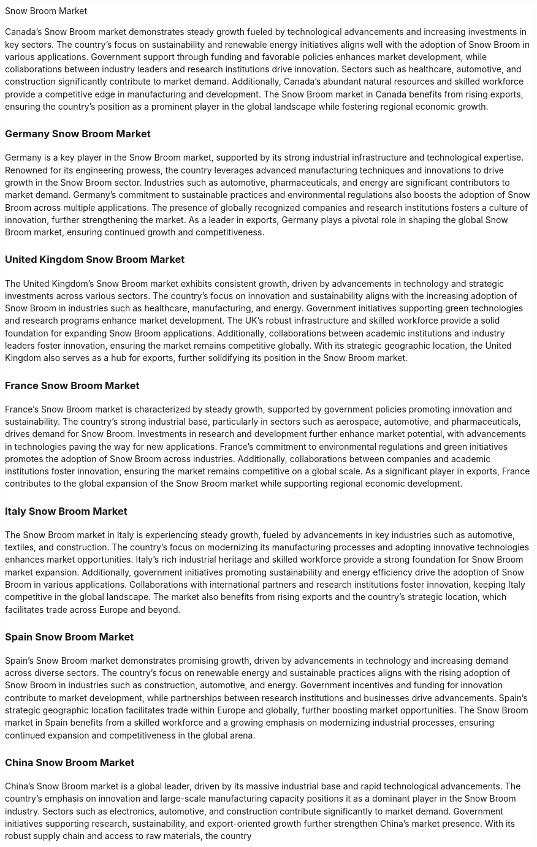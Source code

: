 Snow Broom Market</h3><p>Canada&rsquo;s Snow Broom market demonstrates steady growth fueled by technological advancements and increasing investments in key sectors. The country&rsquo;s focus on sustainability and renewable energy initiatives aligns well with the adoption of Snow Broom in various applications. Government support through funding and favorable policies enhances market development, while collaborations between industry leaders and research institutions drive innovation. Sectors such as healthcare, automotive, and construction significantly contribute to market demand. Additionally, Canada&rsquo;s abundant natural resources and skilled workforce provide a competitive edge in manufacturing and development. The Snow Broom market in Canada benefits from rising exports, ensuring the country&rsquo;s position as a prominent player in the global landscape while fostering regional economic growth.</p><h3>Germany Snow Broom Market</h3><p>Germany is a key player in the Snow Broom market, supported by its strong industrial infrastructure and technological expertise. Renowned for its engineering prowess, the country leverages advanced manufacturing techniques and innovations to drive growth in the Snow Broom sector. Industries such as automotive, pharmaceuticals, and energy are significant contributors to market demand. Germany&rsquo;s commitment to sustainable practices and environmental regulations also boosts the adoption of Snow Broom across multiple applications. The presence of globally recognized companies and research institutions fosters a culture of innovation, further strengthening the market. As a leader in exports, Germany plays a pivotal role in shaping the global Snow Broom market, ensuring continued growth and competitiveness.</p><h3>United Kingdom Snow Broom Market</h3><p>The United Kingdom&rsquo;s Snow Broom market exhibits consistent growth, driven by advancements in technology and strategic investments across various sectors. The country&rsquo;s focus on innovation and sustainability aligns with the increasing adoption of Snow Broom in industries such as healthcare, manufacturing, and energy. Government initiatives supporting green technologies and research programs enhance market development. The UK&rsquo;s robust infrastructure and skilled workforce provide a solid foundation for expanding Snow Broom applications. Additionally, collaborations between academic institutions and industry leaders foster innovation, ensuring the market remains competitive globally. With its strategic geographic location, the United Kingdom also serves as a hub for exports, further solidifying its position in the Snow Broom market.</p><h3>France Snow Broom Market</h3><p>France&rsquo;s Snow Broom market is characterized by steady growth, supported by government policies promoting innovation and sustainability. The country&rsquo;s strong industrial base, particularly in sectors such as aerospace, automotive, and pharmaceuticals, drives demand for Snow Broom. Investments in research and development further enhance market potential, with advancements in technologies paving the way for new applications. France&rsquo;s commitment to environmental regulations and green initiatives promotes the adoption of Snow Broom across industries. Additionally, collaborations between companies and academic institutions foster innovation, ensuring the market remains competitive on a global scale. As a significant player in exports, France contributes to the global expansion of the Snow Broom market while supporting regional economic development.</p><h3>Italy Snow Broom Market</h3><p>The Snow Broom market in Italy is experiencing steady growth, fueled by advancements in key industries such as automotive, textiles, and construction. The country&rsquo;s focus on modernizing its manufacturing processes and adopting innovative technologies enhances market opportunities. Italy&rsquo;s rich industrial heritage and skilled workforce provide a strong foundation for Snow Broom market expansion. Additionally, government initiatives promoting sustainability and energy efficiency drive the adoption of Snow Broom in various applications. Collaborations with international partners and research institutions foster innovation, keeping Italy competitive in the global landscape. The market also benefits from rising exports and the country&rsquo;s strategic location, which facilitates trade across Europe and beyond.</p><h3>Spain Snow Broom Market</h3><p>Spain&rsquo;s Snow Broom market demonstrates promising growth, driven by advancements in technology and increasing demand across diverse sectors. The country&rsquo;s focus on renewable energy and sustainable practices aligns with the rising adoption of Snow Broom in industries such as construction, automotive, and energy. Government incentives and funding for innovation contribute to market development, while partnerships between research institutions and businesses drive advancements. Spain&rsquo;s strategic geographic location facilitates trade within Europe and globally, further boosting market opportunities. The Snow Broom market in Spain benefits from a skilled workforce and a growing emphasis on modernizing industrial processes, ensuring continued expansion and competitiveness in the global arena.</p><h3>China Snow Broom Market</h3><p>China&rsquo;s Snow Broom market is a global leader, driven by its massive industrial base and rapid technological advancements. The country&rsquo;s emphasis on innovation and large-scale manufacturing capacity positions it as a dominant player in the Snow Broom industry. Sectors such as electronics, automotive, and construction contribute significantly to market demand. Government initiatives supporting research, sustainability, and export-oriented growth further strengthen China&rsquo;s market presence. With its robust supply chain and access to raw materials, the country